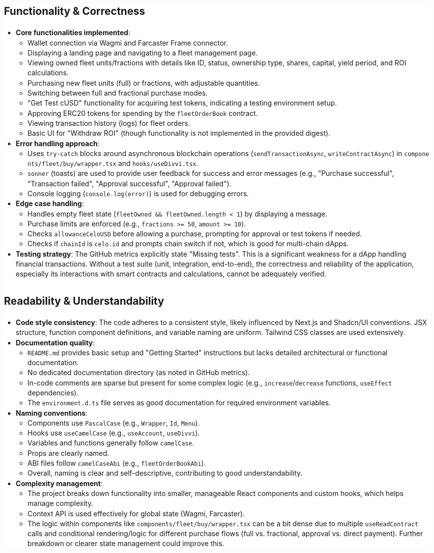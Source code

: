 ## Functionality & Correctness
-   **Core functionalities implemented**:
    *   Wallet connection via Wagmi and Farcaster Frame connector.
    *   Displaying a landing page and navigating to a fleet management page.
    *   Viewing owned fleet units/fractions with details like ID, status, ownership type, shares, capital, yield period, and ROI calculations.
    *   Purchasing new fleet units (full) or fractions, with adjustable quantities.
    *   Switching between full and fractional purchase modes.
    *   "Get Test cUSD" functionality for acquiring test tokens, indicating a testing environment setup.
    *   Approving ERC20 tokens for spending by the `fleetOrderBook` contract.
    *   Viewing transaction history (logs) for fleet orders.
    *   Basic UI for "Withdraw ROI" (though functionality is not implemented in the provided digest).
-   **Error handling approach**:
    *   Uses `try-catch` blocks around asynchronous blockchain operations (`sendTransactionAsync`, `writeContractAsync`) in `components/fleet/buy/wrapper.tsx` and `hooks/useDivvi.tsx`.
    *   `sonner` (toasts) are used to provide user feedback for success and error messages (e.g., "Purchase successful", "Transaction failed", "Approval successful", "Approval failed").
    *   Console logging (`console.log(error)`) is used for debugging errors.
-   **Edge case handling**:
    *   Handles empty fleet state (`fleetOwned && fleetOwned.length < 1`) by displaying a message.
    *   Purchase limits are enforced (e.g., `fractions >= 50`, `amount >= 10`).
    *   Checks `allowanceCeloUSD` before allowing a purchase, prompting for approval or test tokens if needed.
    *   Checks if `chainId` is `celo.id` and prompts chain switch if not, which is good for multi-chain dApps.
-   **Testing strategy**: The GitHub metrics explicitly state "Missing tests". This is a significant weakness for a dApp handling financial transactions. Without a test suite (unit, integration, end-to-end), the correctness and reliability of the application, especially its interactions with smart contracts and calculations, cannot be adequately verified.

## Readability & Understandability
-   **Code style consistency**: The code adheres to a consistent style, likely influenced by Next.js and Shadcn/UI conventions. JSX structure, function component definitions, and variable naming are uniform. Tailwind CSS classes are used extensively.
-   **Documentation quality**:
    *   `README.md` provides basic setup and "Getting Started" instructions but lacks detailed architectural or functional documentation.
    *   No dedicated documentation directory (as noted in GitHub metrics).
    *   In-code comments are sparse but present for some complex logic (e.g., `increase`/`decrease` functions, `useEffect` dependencies).
    *   The `environment.d.ts` file serves as good documentation for required environment variables.
-   **Naming conventions**:
    *   Components use `PascalCase` (e.g., `Wrapper`, `Id`, `Menu`).
    *   Hooks use `useCamelCase` (e.g., `useAccount`, `useDivvi`).
    *   Variables and functions generally follow `camelCase`.
    *   Props are clearly named.
    *   ABI files follow `camelCaseAbi` (e.g., `fleetOrderBookAbi`).
    *   Overall, naming is clear and self-descriptive, contributing to good understandability.
-   **Complexity management**:
    *   The project breaks down functionality into smaller, manageable React components and custom hooks, which helps manage complexity.
    *   Context API is used effectively for global state (Wagmi, Farcaster).
    *   The logic within components like `components/fleet/buy/wrapper.tsx` can be a bit dense due to multiple `useReadContract` calls and conditional rendering/logic for different purchase flows (full vs. fractional, approval vs. direct payment). Further breakdown or clearer state management could improve this.
